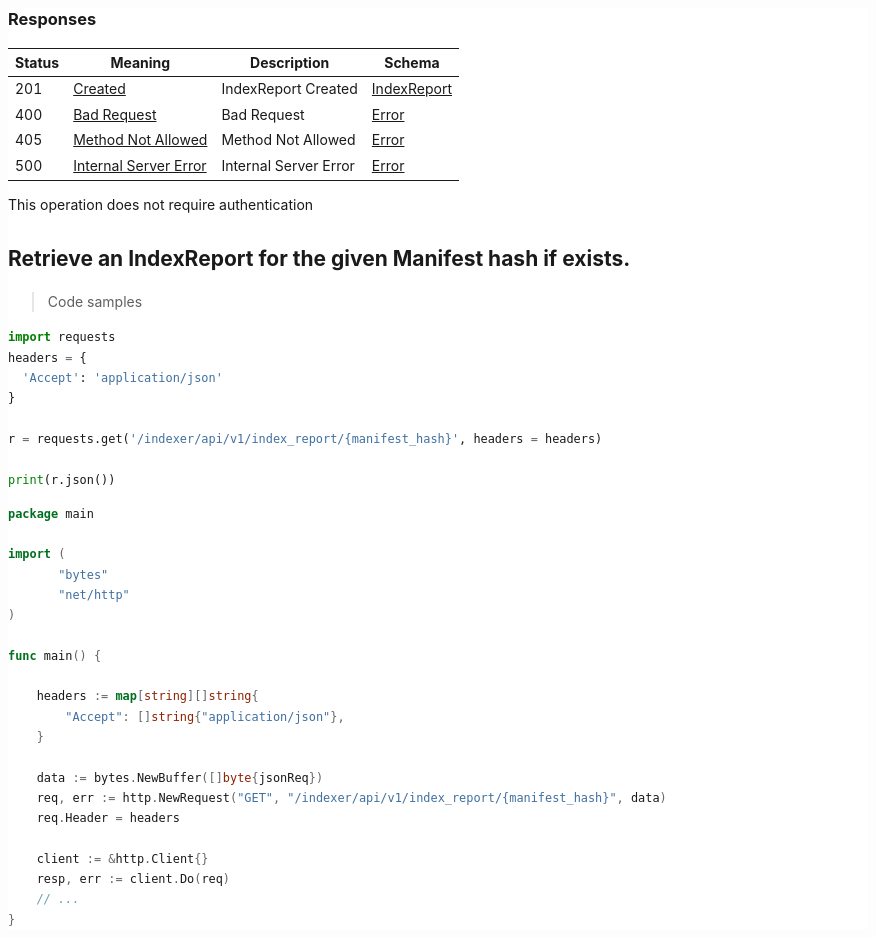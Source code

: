 <h3 id="index-the-contents-of-a-manifest-responses">Responses</h3>

|Status|Meaning|Description|Schema|
|---|---|---|---|
|201|[Created](https://tools.ietf.org/html/rfc7231#section-6.3.2)|IndexReport Created|[IndexReport](#schemaindexreport)|
|400|[Bad Request](https://tools.ietf.org/html/rfc7231#section-6.5.1)|Bad Request|[Error](#schemaerror)|
|405|[Method Not Allowed](https://tools.ietf.org/html/rfc7231#section-6.5.5)|Method Not Allowed|[Error](#schemaerror)|
|500|[Internal Server Error](https://tools.ietf.org/html/rfc7231#section-6.6.1)|Internal Server Error|[Error](#schemaerror)|

<aside class="success">
This operation does not require authentication
</aside>

## Retrieve an IndexReport for the given Manifest hash if exists.

<a id="opIdGetIndexReport"></a>

> Code samples

```python
import requests
headers = {
  'Accept': 'application/json'
}

r = requests.get('/indexer/api/v1/index_report/{manifest_hash}', headers = headers)

print(r.json())

```

```go
package main

import (
       "bytes"
       "net/http"
)

func main() {

    headers := map[string][]string{
        "Accept": []string{"application/json"},
    }

    data := bytes.NewBuffer([]byte{jsonReq})
    req, err := http.NewRequest("GET", "/indexer/api/v1/index_report/{manifest_hash}", data)
    req.Header = headers

    client := &http.Client{}
    resp, err := client.Do(req)
    // ...
}

```
